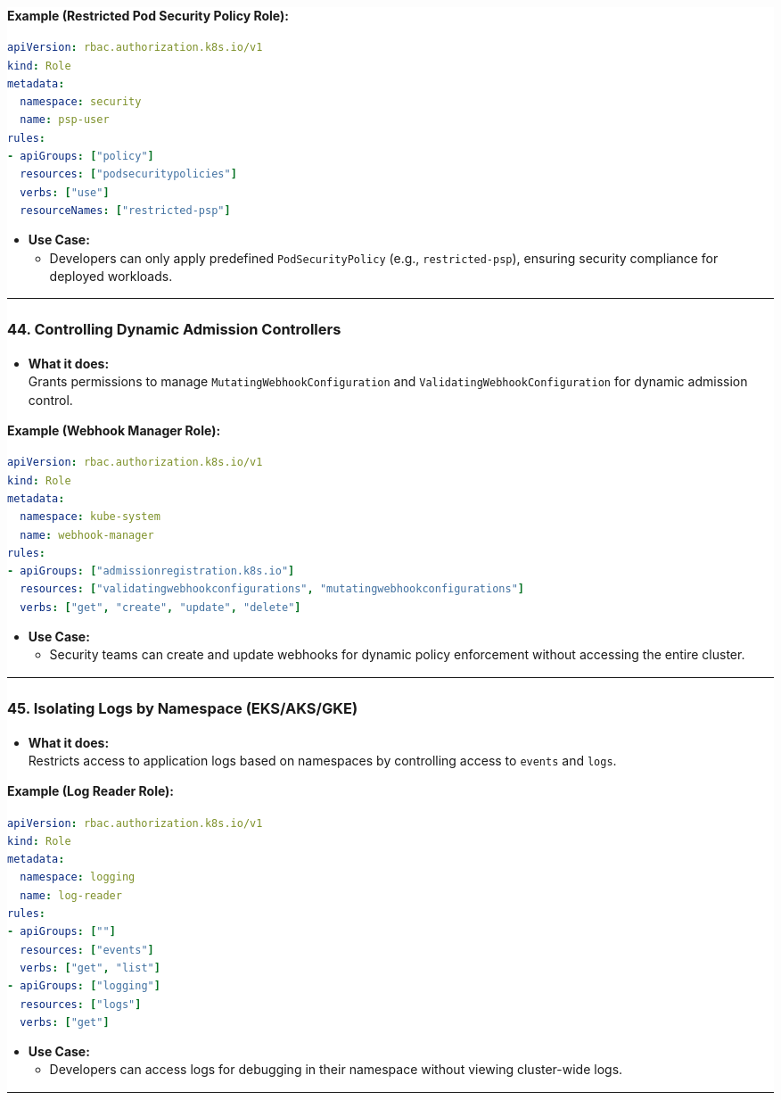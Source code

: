 **Example (Restricted Pod Security Policy Role):**  
```yaml
apiVersion: rbac.authorization.k8s.io/v1
kind: Role
metadata:
  namespace: security
  name: psp-user
rules:
- apiGroups: ["policy"]
  resources: ["podsecuritypolicies"]
  verbs: ["use"]
  resourceNames: ["restricted-psp"]
```
- **Use Case:**  
  - Developers can only apply predefined `PodSecurityPolicy` (e.g., `restricted-psp`), ensuring security compliance for deployed workloads.  

---

### **44. Controlling Dynamic Admission Controllers**  
- **What it does:**  
  Grants permissions to manage `MutatingWebhookConfiguration` and `ValidatingWebhookConfiguration` for dynamic admission control.  

**Example (Webhook Manager Role):**  
```yaml
apiVersion: rbac.authorization.k8s.io/v1
kind: Role
metadata:
  namespace: kube-system
  name: webhook-manager
rules:
- apiGroups: ["admissionregistration.k8s.io"]
  resources: ["validatingwebhookconfigurations", "mutatingwebhookconfigurations"]
  verbs: ["get", "create", "update", "delete"]
```
- **Use Case:**  
  - Security teams can create and update webhooks for dynamic policy enforcement without accessing the entire cluster.  

---

### **45. Isolating Logs by Namespace (EKS/AKS/GKE)**  
- **What it does:**  
  Restricts access to application logs based on namespaces by controlling access to `events` and `logs`.  

**Example (Log Reader Role):**  
```yaml
apiVersion: rbac.authorization.k8s.io/v1
kind: Role
metadata:
  namespace: logging
  name: log-reader
rules:
- apiGroups: [""]
  resources: ["events"]
  verbs: ["get", "list"]
- apiGroups: ["logging"]
  resources: ["logs"]
  verbs: ["get"]
```
- **Use Case:**  
  - Developers can access logs for debugging in their namespace without viewing cluster-wide logs.  

---